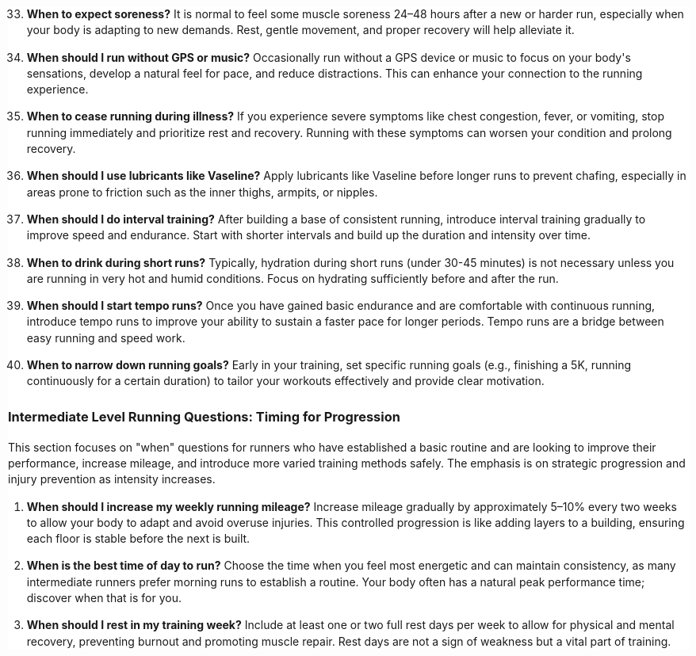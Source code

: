 33. **When to expect soreness?**
    It is normal to feel some muscle soreness 24–48 hours after a new or harder run, especially when your body is adapting to new demands. Rest, gentle movement, and proper recovery will help alleviate it.

34. **When should I run without GPS or music?**
    Occasionally run without a GPS device or music to focus on your body's sensations, develop a natural feel for pace, and reduce distractions. This can enhance your connection to the running experience.

35. **When to cease running during illness?**
    If you experience severe symptoms like chest congestion, fever, or vomiting, stop running immediately and prioritize rest and recovery. Running with these symptoms can worsen your condition and prolong recovery.

36. **When should I use lubricants like Vaseline?**
    Apply lubricants like Vaseline before longer runs to prevent chafing, especially in areas prone to friction such as the inner thighs, armpits, or nipples.

37. **When should I do interval training?**
    After building a base of consistent running, introduce interval training gradually to improve speed and endurance. Start with shorter intervals and build up the duration and intensity over time.

38. **When to drink during short runs?**
    Typically, hydration during short runs (under 30-45 minutes) is not necessary unless you are running in very hot and humid conditions. Focus on hydrating sufficiently before and after the run.

39. **When should I start tempo runs?**
    Once you have gained basic endurance and are comfortable with continuous running, introduce tempo runs to improve your ability to sustain a faster pace for longer periods. Tempo runs are a bridge between easy running and speed work.

40. **When to narrow down running goals?**
    Early in your training, set specific running goals (e.g., finishing a 5K, running continuously for a certain duration) to tailor your workouts effectively and provide clear motivation.

### Intermediate Level Running Questions: Timing for Progression

This section focuses on "when" questions for runners who have established a basic routine and are looking to improve their performance, increase mileage, and introduce more varied training methods safely. The emphasis is on strategic progression and injury prevention as intensity increases.

1.  **When should I increase my weekly running mileage?**
    Increase mileage gradually by approximately 5–10% every two weeks to allow your body to adapt and avoid overuse injuries. This controlled progression is like adding layers to a building, ensuring each floor is stable before the next is built.

2.  **When is the best time of day to run?**
    Choose the time when you feel most energetic and can maintain consistency, as many intermediate runners prefer morning runs to establish a routine. Your body often has a natural peak performance time; discover when that is for you.

3.  **When should I rest in my training week?**
    Include at least one or two full rest days per week to allow for physical and mental recovery, preventing burnout and promoting muscle repair. Rest days are not a sign of weakness but a vital part of training.
